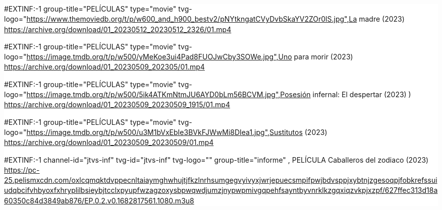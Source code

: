 
#EXTINF:-1 group-title="PELÍCULAS" type="movie" tvg-logo="https://www.themoviedb.org/t/p/w600_and_h900_bestv2/pNYtkngatCVyDvbSkaYV2ZOr0lS.jpg",La madre (2023)
https://archive.org/download/01_20230512_20230512_2326/01.mp4


#EXTINF:-1 group-title="PELÍCULAS" type="movie" tvg-logo="https://image.tmdb.org/t/p/w500/yMeKoe3ui4Pad8FUOJwCby3SOWe.jpg",Uno para morir (2023)
https://archive.org/download/01_20230509_202305/01.mp4


#EXTINF:-1 group-title="PELÍCULAS" type="movie" tvg-logo="https://image.tmdb.org/t/p/w500/5ik4ATKmNtmJU6AYD0bLm56BCVM.jpg",Posesión infernal: El despertar (2023) )
https://archive.org/download/01_20230509_20230509_1915/01.mp4

#EXTINF:-1 group-title="PELÍCULAS" type="movie" tvg-logo="https://image.tmdb.org/t/p/w500/u3M1bVxEbIe3BVkFJWwMi8DIea1.jpg",Sustitutos (2023)
https://archive.org/download/01_20230509_20230509/01.mp4

#EXTINF:-1 channel-id="jtvs-inf" tvg-id="jtvs-inf" tvg-logo=""  group-title="informe" , PELÍCULA Caballeros del zodiaco (2023)
https://pc-25.pelismxcdn.com/oxlcqmqktdvppecnltaiaymghwhujtjfkzlnrhsumgegvyivyxjwrjepuecsmpifpwjbdvsppjxybtnjzgesoqpjfobkrefssuiudqbcifvhbyoxfxhryplilbsieybjtcclxpyupfwzagzoxysbpwqwdjumzjnypwpmivgqpehfsayntbyvnrklkzgqxiqzvkpjxzpf/627ffec313d18a60350c84d3849ab876/EP.0.2.v0.1682817561.1080.m3u8


